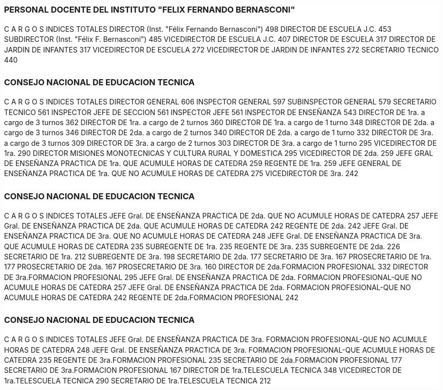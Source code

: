 ### PERSONAL DOCENTE DEL INSTITUTO "FELIX FERNANDO BERNASCONI"

<a id="2"></a>
C A R G O S                                INDICES TOTALES  DIRECTOR (Inst. "Félix Fernando Bernasconi")   498  DIRECTOR DE ESCUELA J.C.                       453  SUBDIRECTOR (Inst. "Félix F. Bernasconi")      485  VICEDIRECTOR DE ESCUELA J.C.                   407  DIRECTOR DE ESCUELA                            317  DIRECTOR DE JARDIN DE INFANTES                 317  VICEDIRECTOR DE ESCUELA                        272  VICEDIRECTOR DE JARDIN DE INFANTES             272  SECRETARIO TECNICO                             440

### CONSEJO NACIONAL DE EDUCACION TECNICA

<a id="3"></a>
C A R G O S                                INDICES TOTALES  DIRECTOR GENERAL                               606  INSPECTOR GENERAL                              597  SUBINSPECTOR GENERAL                           579  SECRETARIO TECNICO                             561  INSPECTOR JEFE DE SECCION                      561  INSPECTOR JEFE                                 561  INSPECTOR DE ENSEÑANZA                         543  DIRECTOR DE 1ra. a cargo de 3 turnos           362  DIRECTOR DE 1ra. a cargo de 2 turnos           360  DIRECTOR DE 1ra. a cargo de 1 turno            348  DIRECTOR DE 2da. a cargo de 3 turnos           346  DIRECTOR DE 2da. a cargo de 2 turnos           340  DIRECTOR DE 2da. a cargo de 1 turno            332  DIRECTOR DE 3ra. a cargo de 3 turnos           309  DIRECTOR DE 3ra. a cargo de 2 turnos           303  DIRECTOR DE 3ra. a cargo de 1 turno            295  VICEDIRECTOR DE 1ra.                           290  DIRECTOR MISIONES MONOTECNICAS Y CULTURA RURAL Y DOMESTICA                              295  VICEDIRECTOR DE 2da.                           259  JEFE GRAL DE ENSEÑANZA PRACTICA DE 1ra. QUE ACUMULE HORAS DE CATEDRA                   259  REGENTE DE 1ra.                                259  JEFE GENERAL DE ENSEÑANZA PRACTICA DE 1ra. QUE NO ACUMULE HORAS DE CATEDRA                275  VICEDIRECTOR DE 3ra.                           242

### CONSEJO NACIONAL DE EDUCACION TECNICA

<a id="4"></a>
C A R G O S                               INDICES TOTALES  JEFE Gral. DE ENSEÑANZA PRACTICA DE 2da.  QUE NO ACUMULE HORAS DE CATEDRA                257  JEFE Gral. DE ENSEÑANZA PRACTICA DE 2da. QUE ACUMULE HORAS DE CATEDRA                   242  REGENTE DE 2da.                                242  JEFE Gral. DE ENSEÑANZA PRACTICA DE 3ra. QUE NO ACUMULE HORAS DE CATEDRA                248  JEFE Gral. DE ENSEÑANZA PRACTICA DE 3ra. QUE ACUMULE HORAS DE CATEDRA                   235  SUBREGENTE DE 1ra.                             235  REGENTE DE 3ra.                                235  SUBREGENTE DE 2da.                             226  SECRETARIO DE 1ra.                             212  SUBREGENTE DE 3ra.                             198  SECRETARIO DE 2da.                             177  SECRETARIO DE 3ra.                             167  PROSECRETARIO DE 1ra.                          177  PROSECRETARIO DE 2da.                          167  PROSECRETARIO DE 3ra.                          160  DIRECTOR DE 2da.FORMACION PROFESIONAL          332  DIRECTOR DE 3ra.FORMACION PROFESIONAL          295  JEFE Gral. DE ENSEÑANZA PRACTICA DE 2da. FORMACION PROFESIONAL-QUE NO ACUMULE HORAS DE CATEDRA                                     257  JEFE Gral. DE ENSEÑANZA PRACTICA DE 2da. FORMACION PROFESIONAL-QUE NO ACUMULE HORAS DE CATEDRA                                     242  REGENTE  DE  2da.FORMACION PROFESIONAL         242

### CONSEJO NACIONAL DE EDUCACION TECNICA

<a id="5"></a>
C A R G O S                                INDICES TOTALES  JEFE Gral. DE ENSEÑANZA PRACTICA DE 3ra.  FORMACION PROFESIONAL-QUE NO ACUMULE HORAS  DE CATEDRA                                     248  JEFE Gral. DE ENSEÑANZA PRACTICA DE 3ra. FORMACION PROFESIONAL-QUE ACUMULE HORAS  DE CATEDRA                                     235  REGENTE DE 3ra.FORMACION PROFESIONAL           235  SECRETARIO DE 2da.FORMACION PROFESIONAL        177  SECRETARIO DE 3ra.FORMACION PROFESIONAL        167  DIRECTOR DE 1ra.TELESCUELA TECNICA             348  VICEDIRECTOR DE 1ra.TELESCUELA TECNICA         290  SECRETARIO  DE  1ra.TELESCUELA TECNICA         212
